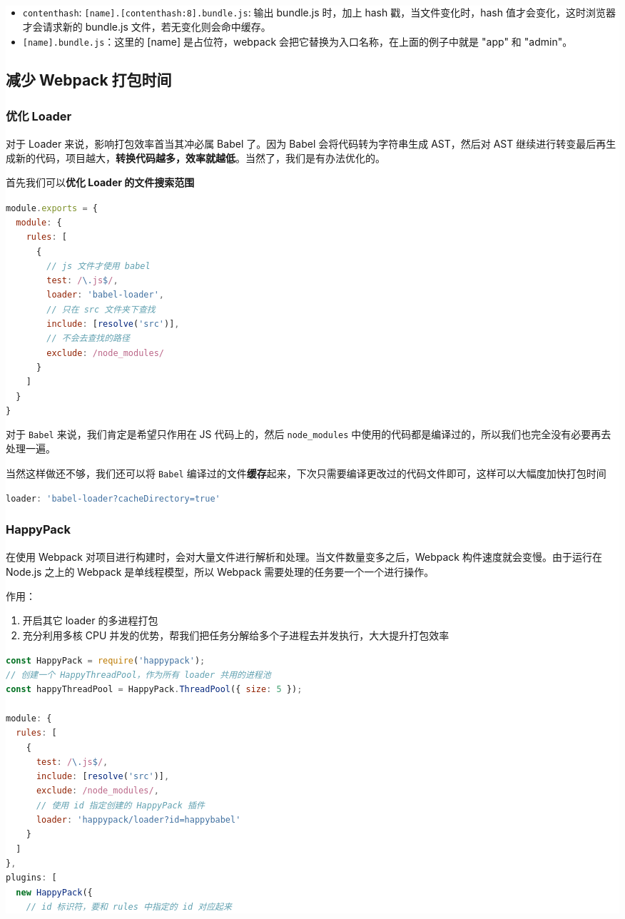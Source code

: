 - `contenthash`: `[name].[contenthash:8].bundle.js`: 输出 bundle.js 时，加上 hash 戳，当文件变化时，hash 值才会变化，这时浏览器才会请求新的 bundle.js 文件，若无变化则会命中缓存。
- `[name].bundle.js`：这里的 [name] 是占位符，webpack 会把它替换为入口名称，在上面的例子中就是 "app" 和 "admin"。

## 减少 Webpack 打包时间

### 优化 Loader

对于 Loader 来说，影响打包效率首当其冲必属 Babel 了。因为 Babel 会将代码转为字符串生成 AST，然后对 AST 继续进行转变最后再生成新的代码，项目越大，**转换代码越多，效率就越低**。当然了，我们是有办法优化的。

首先我们可以**优化 Loader 的文件搜索范围**

```js
module.exports = {
  module: {
    rules: [
      {
        // js 文件才使用 babel
        test: /\.js$/,
        loader: 'babel-loader',
        // 只在 src 文件夹下查找
        include: [resolve('src')],
        // 不会去查找的路径
        exclude: /node_modules/
      }
    ]
  }
}
```

对于 `Babel` 来说，我们肯定是希望只作用在 JS 代码上的，然后 `node_modules` 中使用的代码都是编译过的，所以我们也完全没有必要再去处理一遍。

当然这样做还不够，我们还可以将 `Babel` 编译过的文件**缓存**起来，下次只需要编译更改过的代码文件即可，这样可以大幅度加快打包时间

```js
loader: 'babel-loader?cacheDirectory=true'
```

### HappyPack

在使用 Webpack 对项目进行构建时，会对大量文件进行解析和处理。当文件数量变多之后，Webpack 构件速度就会变慢。由于运行在 Node.js 之上的 Webpack 是单线程模型，所以 Webpack 需要处理的任务要一个一个进行操作。

作用：

1. 开启其它 loader 的多进程打包
2. 充分利用多核 CPU 并发的优势，帮我们把任务分解给多个子进程去并发执行，大大提升打包效率

```js
const HappyPack = require('happypack');
// 创建一个 HappyThreadPool，作为所有 loader 共用的进程池
const happyThreadPool = HappyPack.ThreadPool({ size: 5 });

module: {
  rules: [
    {
      test: /\.js$/,
      include: [resolve('src')],
      exclude: /node_modules/,
      // 使用 id 指定创建的 HappyPack 插件
      loader: 'happypack/loader?id=happybabel'
    }
  ]
},
plugins: [
  new HappyPack({
    // id 标识符，要和 rules 中指定的 id 对应起来
```